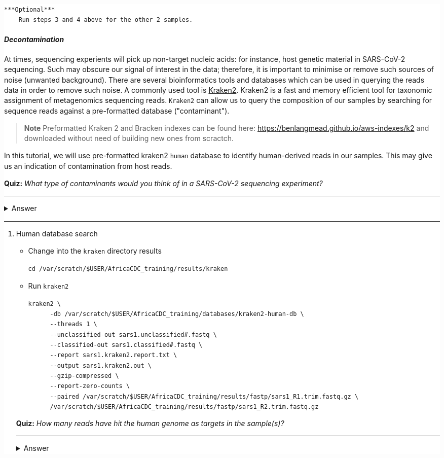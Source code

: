     ***Optional***
        Run steps 3 and 4 above for the other 2 samples.

#### ***Decontamination***

At times, sequencing experients will pick up non-target nucleic acids: for instance, host genetic material in SARS-CoV-2  sequencing. Such may obscure our signal of interest in the data; therefore, it is important to minimise or remove such sources of noise (unwanted background).
There are several bioinformatics tools and databases which can be used in querying the reads data in order to remove such noise. A commonly used tool is [Kraken2](https://github.com/DerrickWood/kraken2/wiki).
Kraken2 is a fast and memory efficient tool for taxonomic assignment of metagenomics sequencing reads. ```Kraken2``` can allow us to query the composition of our samples by searching for sequence reads against a pre-formatted database ("contaminant").

>**Note**
>Preformatted Kraken 2 and Bracken indexes can be found here: https://benlangmead.github.io/aws-indexes/k2 and downloaded without need of building new ones from scractch.


In this tutorial, we will use pre-formatted kraken2 ```human``` database to identify human-derived reads in our samples. This may give us an indication of contamination from host reads.

**Quiz:** *What type of contaminants would you think of in a SARS-CoV-2 sequencing experiment?*

---
<details close><summary>Answer</summary></details>

---

1. Human database search
    - Change into the `kraken` directory results
        ```
        cd /var/scratch/$USER/AfricaCDC_training/results/kraken
        ```
    - Run `kraken2`
        ```
        kraken2 \
              -db /var/scratch/$USER/AfricaCDC_training/databases/kraken2-human-db \
              --threads 1 \
              --unclassified-out sars1.unclassified#.fastq \
              --classified-out sars1.classified#.fastq \
              --report sars1.kraken2.report.txt \
              --output sars1.kraken2.out \
              --gzip-compressed \
              --report-zero-counts \
              --paired /var/scratch/$USER/AfricaCDC_training/results/fastp/sars1_R1.trim.fastq.gz \
              /var/scratch/$USER/AfricaCDC_training/results/fastp/sars1_R2.trim.fastq.gz
        ```
    **Quiz:** *How many reads have hit the human genome as targets in the sample(s)?*

    ---
    <details close>
      <summary>Answer</summary>
      sars1  -  60529 reads    (13.00%)<br>
    </details>
